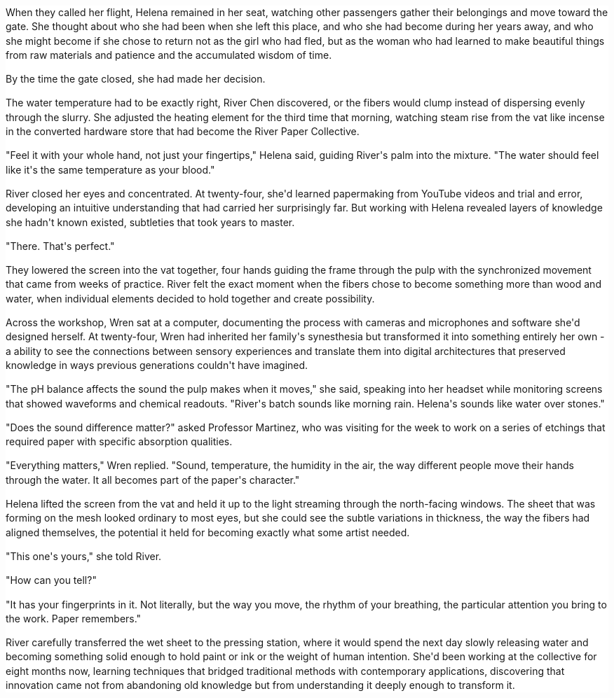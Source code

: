 When they called her flight, Helena remained in her seat, watching other passengers gather their belongings and move toward the gate. She thought about who she had been when she left this place, and who she had become during her years away, and who she might become if she chose to return not as the girl who had fled, but as the woman who had learned to make beautiful things from raw materials and patience and the accumulated wisdom of time.

By the time the gate closed, she had made her decision.

The water temperature had to be exactly right, River Chen discovered, or the fibers would clump instead of dispersing evenly through the slurry. She adjusted the heating element for the third time that morning, watching steam rise from the vat like incense in the converted hardware store that had become the River Paper Collective.

"Feel it with your whole hand, not just your fingertips," Helena said, guiding River's palm into the mixture. "The water should feel like it's the same temperature as your blood."

River closed her eyes and concentrated. At twenty-four, she'd learned papermaking from YouTube videos and trial and error, developing an intuitive understanding that had carried her surprisingly far. But working with Helena revealed layers of knowledge she hadn't known existed, subtleties that took years to master.

"There. That's perfect."

They lowered the screen into the vat together, four hands guiding the frame through the pulp with the synchronized movement that came from weeks of practice. River felt the exact moment when the fibers chose to become something more than wood and water, when individual elements decided to hold together and create possibility.

Across the workshop, Wren sat at a computer, documenting the process with cameras and microphones and software she'd designed herself. At twenty-four, Wren had inherited her family's synesthesia but transformed it into something entirely her own - a ability to see the connections between sensory experiences and translate them into digital architectures that preserved knowledge in ways previous generations couldn't have imagined.

"The pH balance affects the sound the pulp makes when it moves," she said, speaking into her headset while monitoring screens that showed waveforms and chemical readouts. "River's batch sounds like morning rain. Helena's sounds like water over stones."

"Does the sound difference matter?" asked Professor Martinez, who was visiting for the week to work on a series of etchings that required paper with specific absorption qualities.

"Everything matters," Wren replied. "Sound, temperature, the humidity in the air, the way different people move their hands through the water. It all becomes part of the paper's character."

Helena lifted the screen from the vat and held it up to the light streaming through the north-facing windows. The sheet that was forming on the mesh looked ordinary to most eyes, but she could see the subtle variations in thickness, the way the fibers had aligned themselves, the potential it held for becoming exactly what some artist needed.

"This one's yours," she told River.

"How can you tell?"

"It has your fingerprints in it. Not literally, but the way you move, the rhythm of your breathing, the particular attention you bring to the work. Paper remembers."

River carefully transferred the wet sheet to the pressing station, where it would spend the next day slowly releasing water and becoming something solid enough to hold paint or ink or the weight of human intention. She'd been working at the collective for eight months now, learning techniques that bridged traditional methods with contemporary applications, discovering that innovation came not from abandoning old knowledge but from understanding it deeply enough to transform it.
